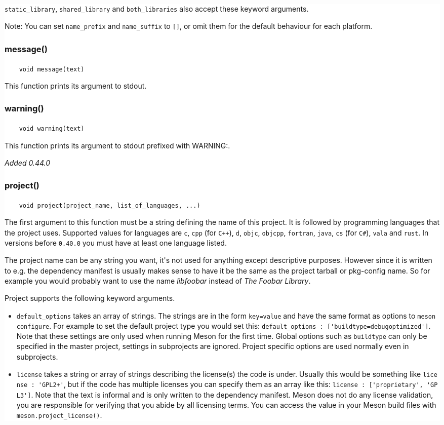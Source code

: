 `static_library`, `shared_library` and `both_libraries` also accept
these keyword arguments.

Note: You can set `name_prefix` and `name_suffix` to `[]`, or omit
them for the default behaviour for each platform.

### message()

``` meson
    void message(text)
```

This function prints its argument to stdout.

### warning()

``` meson
    void warning(text)
```

This function prints its argument to stdout prefixed with WARNING:.

*Added 0.44.0*

### project()

``` meson
    void project(project_name, list_of_languages, ...)
```

The first argument to this function must be a string defining the name
of this project. It is followed by programming languages that the
project uses. Supported values for languages are `c`, `cpp` (for
`C++`), `d`, `objc`, `objcpp`, `fortran`, `java`, `cs` (for `C#`),
`vala` and `rust`. In versions before `0.40.0` you must have at least one
language listed.

The project name can be any string you want, it's not used for
anything except descriptive purposes. However since it is written to
e.g. the dependency manifest is usually makes sense to have it be the
same as the project tarball or pkg-config name. So for example you
would probably want to use the name _libfoobar_ instead of _The Foobar
Library_.

Project supports the following keyword arguments.

 - `default_options` takes an array of strings. The strings are in the
   form `key=value` and have the same format as options to
   `meson configure`. For example to set the default project type you would
   set this: `default_options : ['buildtype=debugoptimized']`. Note
   that these settings are only used when running Meson for the first
   time. Global options such as `buildtype` can only be specified in
   the master project, settings in subprojects are ignored. Project
   specific options are used normally even in subprojects.


  - `license` takes a string or array of strings describing the
    license(s) the code is under. Usually this would be something like
    `license : 'GPL2+'`, but if the code has multiple licenses you can
    specify them as an array like this: `license : ['proprietary',
    'GPL3']`. Note that the text is informal and is only written to
    the dependency manifest. Meson does not do any license validation,
    you are responsible for verifying that you abide by all licensing
    terms. You can access the value in your Meson build files with
    `meson.project_license()`.


[install_man_49]: https://mesonbuild.com/Release-notes-for-0-49-0.html#manpages-are-no-longer-compressed-implicitly